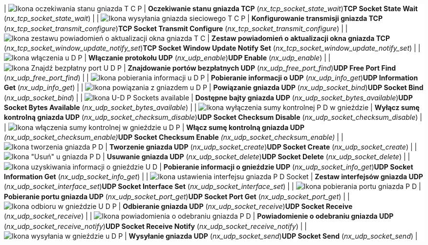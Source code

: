 | ![Ikona oczekiwania stanu gniazda T C P](./media/user-guide/netx-events/image147.png)    | <span data-ttu-id="e608e-402">**Oczekiwanie stanu gniazda TCP** (*nx_tcp_socket_state_wait*)</span><span class="sxs-lookup"><span data-stu-id="e608e-402">**TCP Socket State Wait** (*nx_tcp_socket_state_wait*)</span></span> |
| ![Ikona wysyłania gniazda sieciowego T C P](./media/user-guide/netx-events/image148.png)    | <span data-ttu-id="e608e-404">**Konfigurowanie transmisji gniazda TCP** (*nx_tcp_socket_transmit_configure*)</span><span class="sxs-lookup"><span data-stu-id="e608e-404">**TCP Socket Transmit Configure** (*nx_tcp_socket_transmit_configure*)</span></span> |
| ![Ikona zestawu powiadomień o aktualizacji okna gniazda T C](./media/user-guide/netx-events/image149.png)    | <span data-ttu-id="e608e-406">**Zestaw powiadomień o aktualizacji okna gniazda TCP** (*nx_tcp_socket_window_update_notify_set*)</span><span class="sxs-lookup"><span data-stu-id="e608e-406">**TCP Socket Window Update Notify Set** (*nx_tcp_socket_window_update_notify_set*)</span></span>  |
| ![Ikona włączenia u D P](./media/user-guide/netx-events/image150.png)    | <span data-ttu-id="e608e-408">**Włączanie protokołu UDP** (*nx_udp_enable*)</span><span class="sxs-lookup"><span data-stu-id="e608e-408">**UDP Enable** (*nx_udp_enable*)</span></span> |
| ![Ikona Znajdź bezpłatny port U D P](./media/user-guide/netx-events/image151.png)    | <span data-ttu-id="e608e-410">**Znajdowanie portów bezpłatnych UDP** (*nx_udp_free_port_find*)</span><span class="sxs-lookup"><span data-stu-id="e608e-410">**UDP Free Port Find** (*nx_udp_free_port_find*)</span></span> |
| ![Ikona pobierania informacji u D P](./media/user-guide/netx-events/image152.png)    | <span data-ttu-id="e608e-412">**Pobieranie informacji o UDP** (*nx_udp_info_get*)</span><span class="sxs-lookup"><span data-stu-id="e608e-412">**UDP Information Get** (*nx_udp_info_get*)</span></span> |
| ![Ikona powiązania z gniazdem u D P](./media/user-guide/netx-events/image153.png)    | <span data-ttu-id="e608e-414">**Powiązanie gniazda UDP** (*nx_udp_socket_bind*)</span><span class="sxs-lookup"><span data-stu-id="e608e-414">**UDP Socket Bind** (*nx_udp_socket_bind*)</span></span> |
| ![Ikona U-D P Sockets available](./media/user-guide/netx-events/image154.png)    | <span data-ttu-id="e608e-416">**Dostępne bajty gniazda UDP** (*nx_udp_socket_bytes_available*)</span><span class="sxs-lookup"><span data-stu-id="e608e-416">**UDP Socket Bytes Available** (*nx_udp_socket_bytes_available*)</span></span> |
| ![Ikona wyłączenia sumy kontrolnej P D w gnieździe](./media/user-guide/netx-events/image155.png)    | <span data-ttu-id="e608e-418">**Wyłącz sumę kontrolną gniazda UDP** (*nx_udp_socket_checksum_disable*)</span><span class="sxs-lookup"><span data-stu-id="e608e-418">**UDP Socket Checksum Disable** (*nx_udp_socket_checksum_disable*)</span></span> |
| ![Ikona włączenia sumy kontrolnej w gnieździe u D P](./media/user-guide/netx-events/image156.png)    | <span data-ttu-id="e608e-420">**Włącz sumę kontrolną gniazda UDP** *(nx_udp_socket_checksum_enable)*</span><span class="sxs-lookup"><span data-stu-id="e608e-420">**UDP Socket Checksum Enable** *(nx_udp_socket_checksum_enable)*</span></span> |
| ![Ikona tworzenia gniazda P D](./media/user-guide/netx-events/image157.png)    | <span data-ttu-id="e608e-422">**Tworzenie gniazda UDP** (*nx_udp_socket_create*)</span><span class="sxs-lookup"><span data-stu-id="e608e-422">**UDP Socket Create** (*nx_udp_socket_create*)</span></span> |
| ![Ikona "Usuń" u gniazda P D](./media/user-guide/netx-events/image158.png)    | <span data-ttu-id="e608e-424">**Usuwanie gniazda UDP** (*nx_udp_socket_delete*)</span><span class="sxs-lookup"><span data-stu-id="e608e-424">**UDP Socket Delete** (*nx_udp_socket_delete*)</span></span> |
| ![Ikona uzyskiwania informacji o gnieździe U D](./media/user-guide/netx-events/image159.png)    | <span data-ttu-id="e608e-426">**Pobieranie informacji o gnieździe UDP** (*nx_udp_socket_info_get*)</span><span class="sxs-lookup"><span data-stu-id="e608e-426">**UDP Socket Information Get** (*nx_udp_socket_info_get*)</span></span> |
| ![Ikona ustawienia interfejsu gniazda P D Socket](./media/user-guide/netx-events/image160.png)    | <span data-ttu-id="e608e-428">**Zestaw interfejsów gniazda UDP** (*nx_udp_socket_interface_set*)</span><span class="sxs-lookup"><span data-stu-id="e608e-428">**UDP Socket Interface Set** (*nx_udp_socket_interface_set*)</span></span> |
| ![Ikona pobierania portu gniazda P D](./media/user-guide/netx-events/image161.png)    | <span data-ttu-id="e608e-430">**Pobieranie portu gniazda UDP** (*nx_udp_socket_port_get*)</span><span class="sxs-lookup"><span data-stu-id="e608e-430">**UDP Socket Port Get** (*nx_udp_socket_port_get*)</span></span> |
| ![Ikona odbioru w gnieździe U D P](./media/user-guide/netx-events/image162.png)    | <span data-ttu-id="e608e-432">**Odbieranie gniazda UDP** (*nx_udp_socket_receive*)</span><span class="sxs-lookup"><span data-stu-id="e608e-432">**UDP Socket Receive** (*nx_udp_socket_receive*)</span></span> |
| ![Ikona powiadomienia o odebraniu gniazda P D](./media/user-guide/netx-events/image163.png)    | <span data-ttu-id="e608e-434">**Powiadomienie o odebraniu gniazda UDP** (*nx_udp_socket_receive_notify*)</span><span class="sxs-lookup"><span data-stu-id="e608e-434">**UDP Socket Receive Notify** (*nx_udp_socket_receive_notify*)</span></span> |
| ![Ikona wysyłania w gnieździe u D P](./media/user-guide/netx-events/image164.png)    | <span data-ttu-id="e608e-436">**Wysyłanie gniazda UDP** (*nx_udp_socket_send*)</span><span class="sxs-lookup"><span data-stu-id="e608e-436">**UDP Socket Send** (*nx_udp_socket_send*)</span></span> |